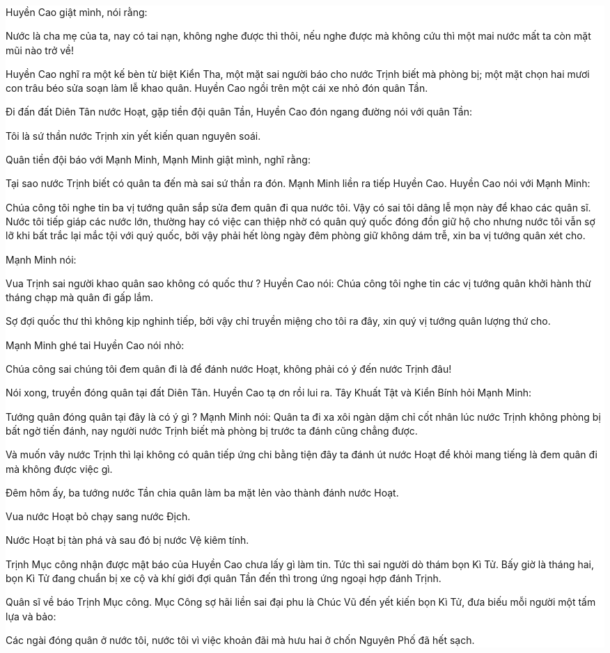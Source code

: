 Huyền Cao giật mình, nói rằng:

Nước là cha mẹ của ta, nay có tai nạn, không nghe được thì thôi, nếu nghe được mà không cứu thì một mai nước mất ta còn mặt mũi nào trở về!

Huyền Cao nghĩ ra một kế bèn từ biệt Kiển Tha, một mặt sai người báo cho nước Trịnh biết mà phòng bị; một mặt chọn hai mươi con trâu béo sửa soạn làm lễ khao quân. Huyền Cao ngồi trên một cái xe nhỏ đón quân Tần.

Đi đấn đất Diên Tân nước Hoạt, gặp tiền đội quân Tần, Huyền Cao đón ngang đường nói với quân Tần:

Tôi là sứ thần nước Trịnh xin yết kiến quan nguyên soái.

Quân tiền đội báo với Mạnh Minh, Mạnh Minh giật mình, nghĩ rằng:

Tại sao nước Trịnh biết có quân ta đến mà sai sứ thần ra đón. Mạnh Minh liền ra tiếp Huyền Cao.
Huyền Cao nói với Mạnh Minh:

Chúa công tôi nghe tin ba vị tướng quân sắp sửa đem quân đi qua nước tôi. Vậy có sai tôi dâng lễ mọn này để khao các quân sĩ. Nước tôi tiếp giáp các nước lớn, thường hay có việc can thiệp nhờ có quân quý quốc đóng đồn giữ hộ cho nhưng nước tôi vẫn sợ lỡ khi bất trắc lại mắc tội với quý quốc, bởi vậy phải hết lòng ngày đêm phòng giữ không dám trễ, xin ba vị tướng quân xét cho.

Mạnh Minh nói:

Vua Trịnh sai người khao quân sao không có quốc thư ? Huyền Cao nói:
Chúa công tôi nghe tin các vị tướng quân khởi hành thừ tháng chạp mà quân đi gấp lắm.

Sợ đợi quốc thư thì không kịp nghinh tiếp, bởi vậy chỉ truyền miệng cho tôi ra đây, xin quý vị tướng quân lượng thứ cho.

Mạnh Minh ghé tai Huyền Cao nói nhỏ:

Chúa công sai chúng tôi đem quân đi là để đánh nước Hoạt, không phải có ý đến nước Trịnh đâu!

Nói xong, truyền đóng quân tại đất Diên Tân. Huyền Cao tạ ơn rồi lui ra.
Tây Khuất Tật và Kiển Bính hỏi Mạnh Minh:

Tướng quân đóng quân tại đây là có ý gì ? Mạnh Minh nói:
Quân ta đi xa xôi ngàn dặm chỉ cốt nhân lúc nước Trịnh không phòng bị bất ngờ tiến đánh, nay người nước Trịnh biết mà phòng bị trước ta đánh
cũng chẳng được.

Và muốn vây nước Trịnh thì lại không có quân tiếp ứng chi bằng tiện đây ta đánh út nước Hoạt để khỏi mang tiếng là đem quân đi mà không được việc gì.

Đêm hôm ấy, ba tướng nước Tần chia quân làm ba mặt lẻn vào thành đánh nước Hoạt.

Vua nước Hoạt bỏ chạy sang nước Địch.

Nước Hoạt bị tàn phá và sau đó bị nước Vệ kiêm tính.

Trịnh Mục công nhận được mật báo của Huyền Cao chưa lấy gì làm tin. Tức thì sai người dò thám bọn Kì Tử.
Bấy giờ là tháng hai, bọn Kì Tử đang chuẩn bị xe cộ và khí giới đợi quân Tần đến thì trong ứng ngoại hợp đánh Trịnh.

Quân sĩ về báo Trịnh Mục công. Mục Công sợ hãi liền sai đại phu là Chúc Vũ đến yết kiến bọn Kì Tử, đưa biếu mỗi người một tấm lựa và bảo:

Các ngài đóng quân ở nước tôi, nước tôi vì việc khoản đãi mà hưu hai ở chốn Nguyên Phố đã hết sạch.
